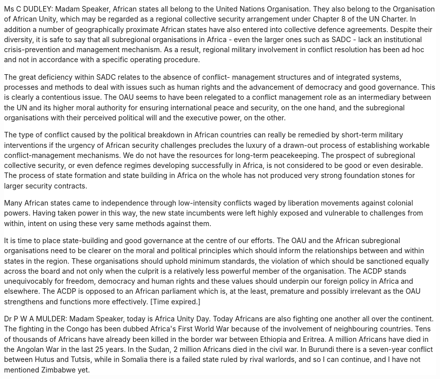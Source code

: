 Ms C DUDLEY: Madam Speaker, African states all belong to the United Nations
Organisation. They also belong to the Organisation of African Unity, which
may be regarded as a regional collective security arrangement under Chapter
8 of the UN Charter. In addition a number of geographically proximate
African states have also entered into collective defence agreements.
Despite their diversity, it is safe to say that all subregional
organisations in Africa - even the larger ones such as SADC - lack an
institutional crisis-prevention and management mechanism. As a result,
regional military involvement in conflict resolution has been ad hoc and
not in accordance with a specific operating procedure.

The great deficiency within SADC relates to the absence of conflict-
management structures and of integrated systems, processes and methods to
deal with issues such as human rights and the advancement of democracy and
good governance. This is clearly a contentious issue. The OAU seems to have
been relegated to a conflict management role as an intermediary between the
UN and its higher moral authority for ensuring international peace and
security, on the one hand, and the subregional organisations with their
perceived political will and the executive power, on the other.

The type of conflict caused by the political breakdown in African countries
can really be remedied by short-term military interventions if the urgency
of African security challenges precludes the luxury of a drawn-out process
of establishing workable conflict-management mechanisms. We do not have the
resources for long-term peacekeeping. The prospect of subregional
collective security, or even defence regimes developing successfully in
Africa, is not considered to be good or even desirable. The process of
state formation and state building in Africa on the whole has not produced
very strong foundation stones for larger security contracts.

Many African states came to independence through low-intensity conflicts
waged by liberation movements against colonial powers. Having taken power
in this way, the new state incumbents were left highly exposed and
vulnerable to challenges from within, intent on using these very same
methods against them.

It is time to place state-building and good governance at the centre of our
efforts. The OAU and the African subregional organisations need to be
clearer on the moral and political principles which should inform the
relationships between and within states in the region. These organisations
should uphold minimum standards, the violation of which should be
sanctioned equally across the board and not only when the culprit is a
relatively less powerful member of the organisation.
The ACDP stands unequivocably for freedom, democracy and human rights and
these values should underpin our foreign policy in Africa and elsewhere.
The ACDP is opposed to an African parliament which is, at the least,
premature and possibly irrelevant as the OAU strengthens and functions more
effectively. [Time expired.]

Dr P W A MULDER: Madam Speaker, today is Africa Unity Day. Today Africans
are also fighting one another all over the continent. The fighting in the
Congo has been dubbed Africa's First World War because of the involvement
of neighbouring countries. Tens of thousands of Africans have already been
killed in the border war between Ethiopia and Eritrea. A million Africans
have died in the Angolan War in the last 25 years. In the Sudan, 2 million
Africans died in the civil war. In Burundi there is a seven-year conflict
between Hutus and Tutsis, while in Somalia there is a failed state ruled by
rival warlords, and so I can continue, and I have not mentioned Zimbabwe
yet.
